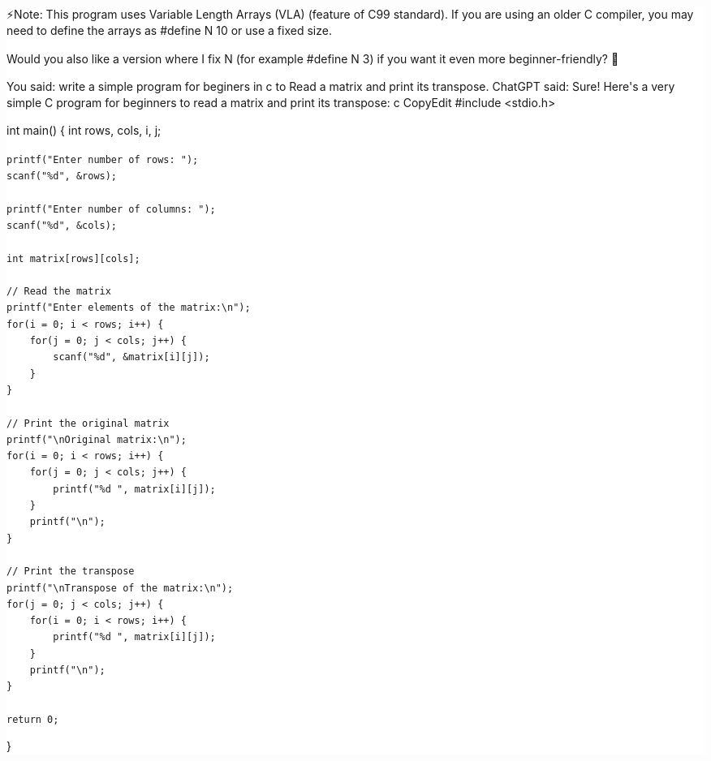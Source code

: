 ⚡Note:
This program uses Variable Length Arrays (VLA) (feature of C99 standard).
If you are using an older C compiler, you may need to define the arrays as #define N 10 or use a fixed size.

Would you also like a version where I fix N (for example #define N 3) if you want it even more beginner-friendly? 🚀


You said:
write a simple program for beginers in c to Read a matrix and print its transpose.
ChatGPT said:
Sure! Here's a very simple C program for beginners to read a matrix and print its transpose:
c
CopyEdit
#include <stdio.h>

int main() {
    int rows, cols, i, j;

    printf("Enter number of rows: ");
    scanf("%d", &rows);

    printf("Enter number of columns: ");
    scanf("%d", &cols);

    int matrix[rows][cols];

    // Read the matrix
    printf("Enter elements of the matrix:\n");
    for(i = 0; i < rows; i++) {
        for(j = 0; j < cols; j++) {
            scanf("%d", &matrix[i][j]);
        }
    }

    // Print the original matrix
    printf("\nOriginal matrix:\n");
    for(i = 0; i < rows; i++) {
        for(j = 0; j < cols; j++) {
            printf("%d ", matrix[i][j]);
        }
        printf("\n");
    }

    // Print the transpose
    printf("\nTranspose of the matrix:\n");
    for(j = 0; j < cols; j++) {
        for(i = 0; i < rows; i++) {
            printf("%d ", matrix[i][j]);
        }
        printf("\n");
    }

    return 0;
}
